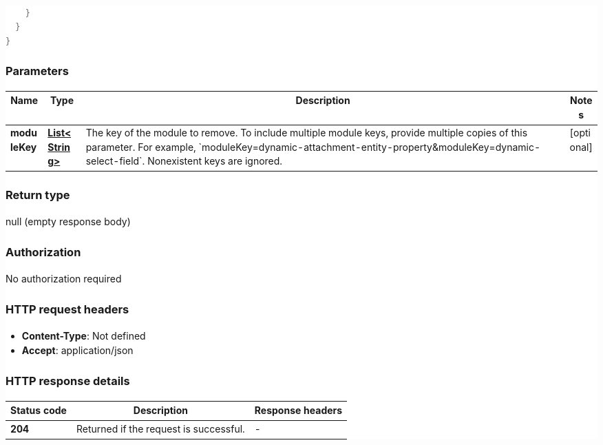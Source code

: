 ```java
    }
  }
}

```

### Parameters

| Name | Type | Description  | Notes |
|------------- | ------------- | ------------- | -------------|
| **moduleKey** | [**List&lt;String&gt;**](String.md)| The key of the module to remove. To include multiple module keys, provide multiple copies of this parameter. For example, &#x60;moduleKey&#x3D;dynamic-attachment-entity-property&amp;moduleKey&#x3D;dynamic-select-field&#x60;. Nonexistent keys are ignored. | [optional] |

### Return type

null (empty response body)

### Authorization

No authorization required

### HTTP request headers

 - **Content-Type**: Not defined
 - **Accept**: application/json

### HTTP response details
| Status code | Description | Response headers |
|-------------|-------------|------------------|
| **204** | Returned if the request is successful. |  -  |

